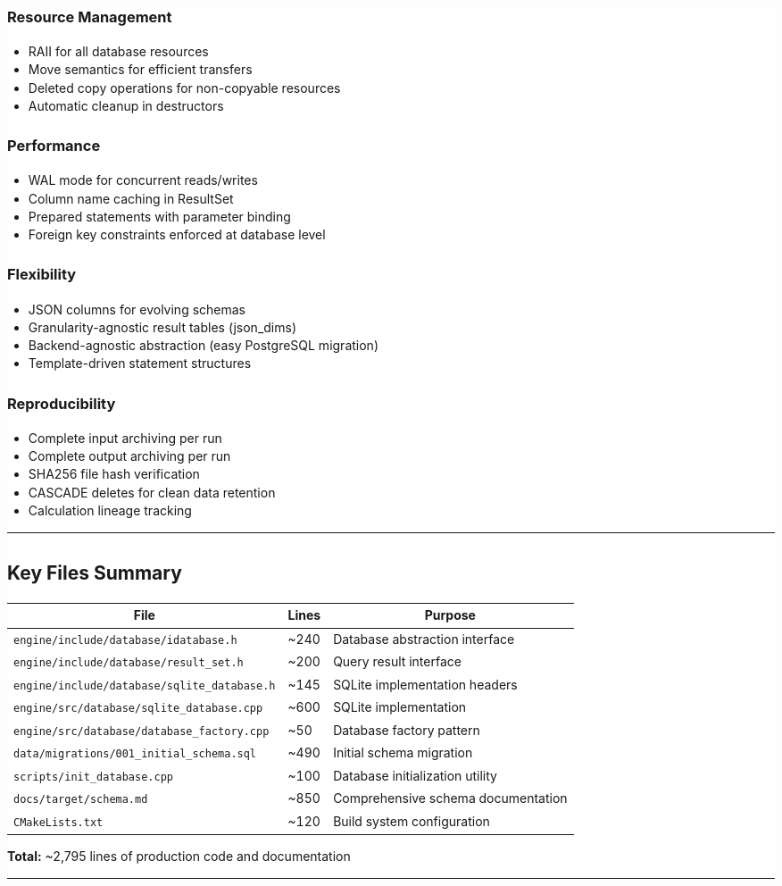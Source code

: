### Resource Management
- RAII for all database resources
- Move semantics for efficient transfers
- Deleted copy operations for non-copyable resources
- Automatic cleanup in destructors

### Performance
- WAL mode for concurrent reads/writes
- Column name caching in ResultSet
- Prepared statements with parameter binding
- Foreign key constraints enforced at database level

### Flexibility
- JSON columns for evolving schemas
- Granularity-agnostic result tables (json_dims)
- Backend-agnostic abstraction (easy PostgreSQL migration)
- Template-driven statement structures

### Reproducibility
- Complete input archiving per run
- Complete output archiving per run
- SHA256 file hash verification
- CASCADE deletes for clean data retention
- Calculation lineage tracking

---

## Key Files Summary

| File | Lines | Purpose |
|------|-------|---------|
| `engine/include/database/idatabase.h` | ~240 | Database abstraction interface |
| `engine/include/database/result_set.h` | ~200 | Query result interface |
| `engine/include/database/sqlite_database.h` | ~145 | SQLite implementation headers |
| `engine/src/database/sqlite_database.cpp` | ~600 | SQLite implementation |
| `engine/src/database/database_factory.cpp` | ~50 | Database factory pattern |
| `data/migrations/001_initial_schema.sql` | ~490 | Initial schema migration |
| `scripts/init_database.cpp` | ~100 | Database initialization utility |
| `docs/target/schema.md` | ~850 | Comprehensive schema documentation |
| `CMakeLists.txt` | ~120 | Build system configuration |

**Total:** ~2,795 lines of production code and documentation

---
